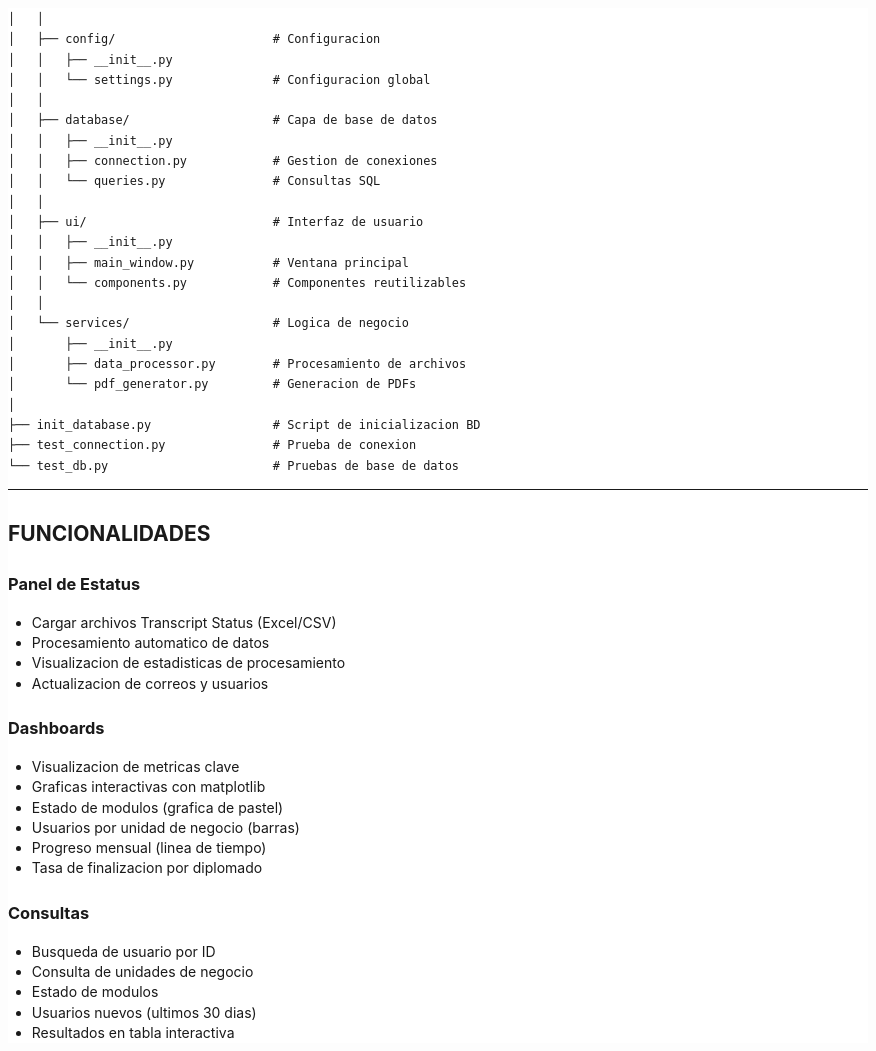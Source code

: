 ```
│   │
│   ├── config/                      # Configuracion
│   │   ├── __init__.py
│   │   └── settings.py              # Configuracion global
│   │
│   ├── database/                    # Capa de base de datos
│   │   ├── __init__.py
│   │   ├── connection.py            # Gestion de conexiones
│   │   └── queries.py               # Consultas SQL
│   │
│   ├── ui/                          # Interfaz de usuario
│   │   ├── __init__.py
│   │   ├── main_window.py           # Ventana principal
│   │   └── components.py            # Componentes reutilizables
│   │
│   └── services/                    # Logica de negocio
│       ├── __init__.py
│       ├── data_processor.py        # Procesamiento de archivos
│       └── pdf_generator.py         # Generacion de PDFs
│
├── init_database.py                 # Script de inicializacion BD
├── test_connection.py               # Prueba de conexion
└── test_db.py                       # Pruebas de base de datos
```

---

## FUNCIONALIDADES

### Panel de Estatus
- Cargar archivos Transcript Status (Excel/CSV)
- Procesamiento automatico de datos
- Visualizacion de estadisticas de procesamiento
- Actualizacion de correos y usuarios

### Dashboards
- Visualizacion de metricas clave
- Graficas interactivas con matplotlib
- Estado de modulos (grafica de pastel)
- Usuarios por unidad de negocio (barras)
- Progreso mensual (linea de tiempo)
- Tasa de finalizacion por diplomado

### Consultas
- Busqueda de usuario por ID
- Consulta de unidades de negocio
- Estado de modulos
- Usuarios nuevos (ultimos 30 dias)
- Resultados en tabla interactiva
